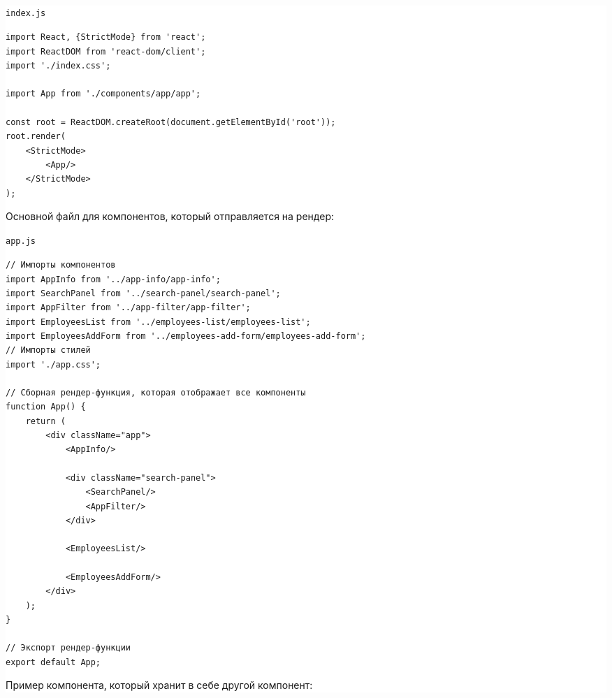 `index.js`

```JSX
import React, {StrictMode} from 'react';
import ReactDOM from 'react-dom/client';
import './index.css';

import App from './components/app/app';

const root = ReactDOM.createRoot(document.getElementById('root'));
root.render(
    <StrictMode>
        <App/>
    </StrictMode>
);
```

Основной файл для компонентов, который отправляется на рендер:

`app.js`

```JSX
// Импорты компонентов
import AppInfo from '../app-info/app-info';
import SearchPanel from '../search-panel/search-panel';
import AppFilter from '../app-filter/app-filter';
import EmployeesList from '../employees-list/employees-list';
import EmployeesAddForm from '../employees-add-form/employees-add-form';
// Импорты стилей
import './app.css';

// Сборная рендер-функция, которая отображает все компоненты
function App() {
    return (
        <div className="app">
            <AppInfo/>

            <div className="search-panel">
                <SearchPanel/>
                <AppFilter/>
            </div>

            <EmployeesList/>

            <EmployeesAddForm/>
        </div>
    );
}

// Экспорт рендер-функции
export default App;
```

Пример компонента, который хранит в себе другой компонент:
